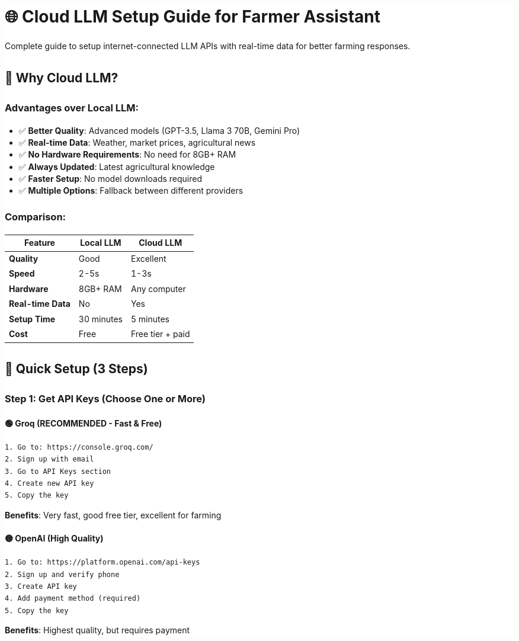 # 🌐 Cloud LLM Setup Guide for Farmer Assistant

Complete guide to setup internet-connected LLM APIs with real-time data for better farming responses.

## 🎯 **Why Cloud LLM?**

### **Advantages over Local LLM:**
- ✅ **Better Quality**: Advanced models (GPT-3.5, Llama 3 70B, Gemini Pro)
- ✅ **Real-time Data**: Weather, market prices, agricultural news
- ✅ **No Hardware Requirements**: No need for 8GB+ RAM
- ✅ **Always Updated**: Latest agricultural knowledge
- ✅ **Faster Setup**: No model downloads required
- ✅ **Multiple Options**: Fallback between different providers

### **Comparison:**

| Feature | Local LLM | Cloud LLM |
|---------|-----------|-----------|
| **Quality** | Good | Excellent |
| **Speed** | 2-5s | 1-3s |
| **Hardware** | 8GB+ RAM | Any computer |
| **Real-time Data** | No | Yes |
| **Setup Time** | 30 minutes | 5 minutes |
| **Cost** | Free | Free tier + paid |

## 🚀 **Quick Setup (3 Steps)**

### **Step 1: Get API Keys (Choose One or More)**

#### **🟢 Groq (RECOMMENDED - Fast & Free)**
```
1. Go to: https://console.groq.com/
2. Sign up with email
3. Go to API Keys section
4. Create new API key
5. Copy the key
```
**Benefits**: Very fast, good free tier, excellent for farming

#### **🟡 OpenAI (High Quality)**
```
1. Go to: https://platform.openai.com/api-keys
2. Sign up and verify phone
3. Create API key
4. Add payment method (required)
5. Copy the key
```
**Benefits**: Highest quality, but requires payment
